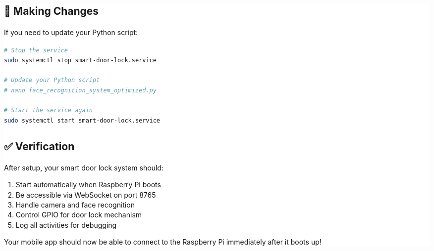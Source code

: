 ## 🔄 Making Changes

If you need to update your Python script:

```bash
# Stop the service
sudo systemctl stop smart-door-lock.service

# Update your Python script
# nano face_recognition_system_optimized.py

# Start the service again
sudo systemctl start smart-door-lock.service
```

## ✅ Verification

After setup, your smart door lock system should:
1. Start automatically when Raspberry Pi boots
2. Be accessible via WebSocket on port 8765
3. Handle camera and face recognition
4. Control GPIO for door lock mechanism
5. Log all activities for debugging

Your mobile app should now be able to connect to the Raspberry Pi immediately after it boots up!
